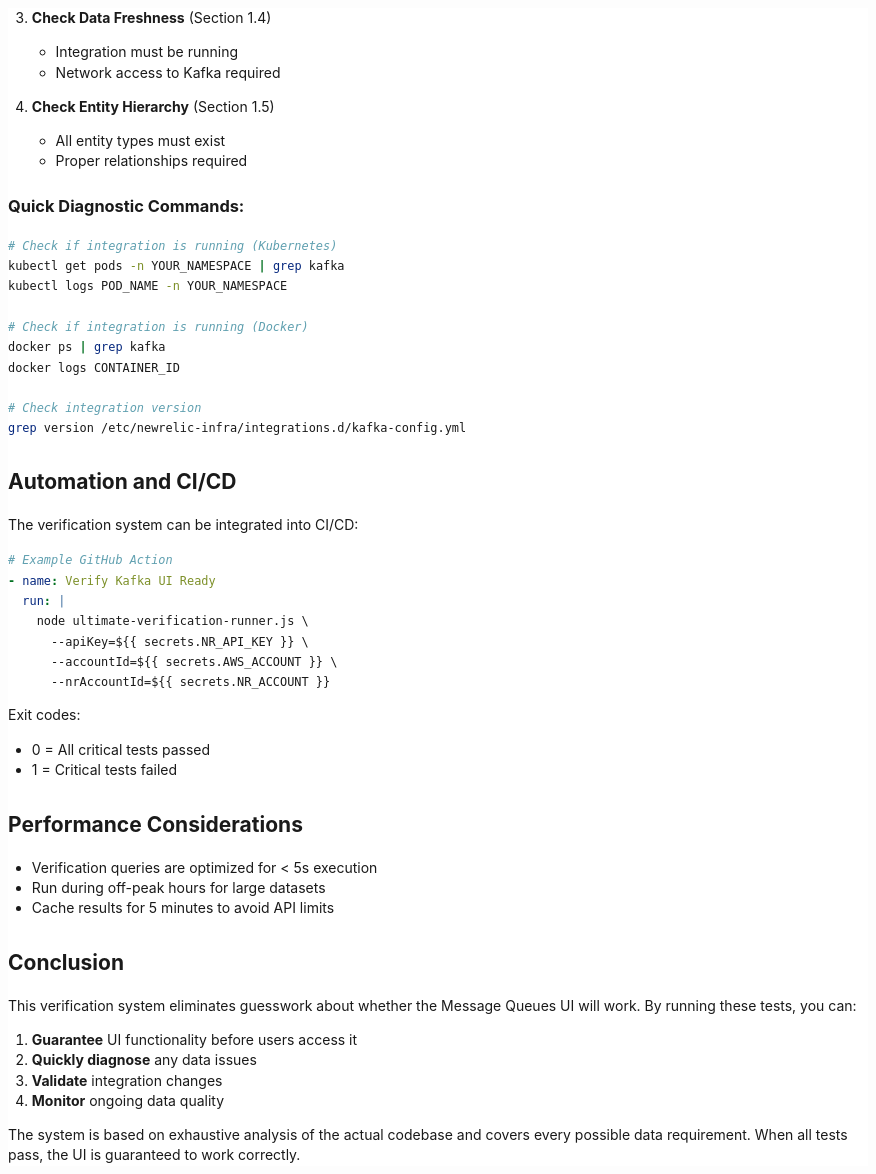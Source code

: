 3. **Check Data Freshness** (Section 1.4)
   - Integration must be running
   - Network access to Kafka required

4. **Check Entity Hierarchy** (Section 1.5)
   - All entity types must exist
   - Proper relationships required

### Quick Diagnostic Commands:

```bash
# Check if integration is running (Kubernetes)
kubectl get pods -n YOUR_NAMESPACE | grep kafka
kubectl logs POD_NAME -n YOUR_NAMESPACE

# Check if integration is running (Docker)
docker ps | grep kafka
docker logs CONTAINER_ID

# Check integration version
grep version /etc/newrelic-infra/integrations.d/kafka-config.yml
```

## Automation and CI/CD

The verification system can be integrated into CI/CD:

```yaml
# Example GitHub Action
- name: Verify Kafka UI Ready
  run: |
    node ultimate-verification-runner.js \
      --apiKey=${{ secrets.NR_API_KEY }} \
      --accountId=${{ secrets.AWS_ACCOUNT }} \
      --nrAccountId=${{ secrets.NR_ACCOUNT }}
```

Exit codes:
- 0 = All critical tests passed
- 1 = Critical tests failed

## Performance Considerations

- Verification queries are optimized for < 5s execution
- Run during off-peak hours for large datasets
- Cache results for 5 minutes to avoid API limits

## Conclusion

This verification system eliminates guesswork about whether the Message Queues UI will work. By running these tests, you can:

1. **Guarantee** UI functionality before users access it
2. **Quickly diagnose** any data issues
3. **Validate** integration changes
4. **Monitor** ongoing data quality

The system is based on exhaustive analysis of the actual codebase and covers every possible data requirement. When all tests pass, the UI is guaranteed to work correctly.